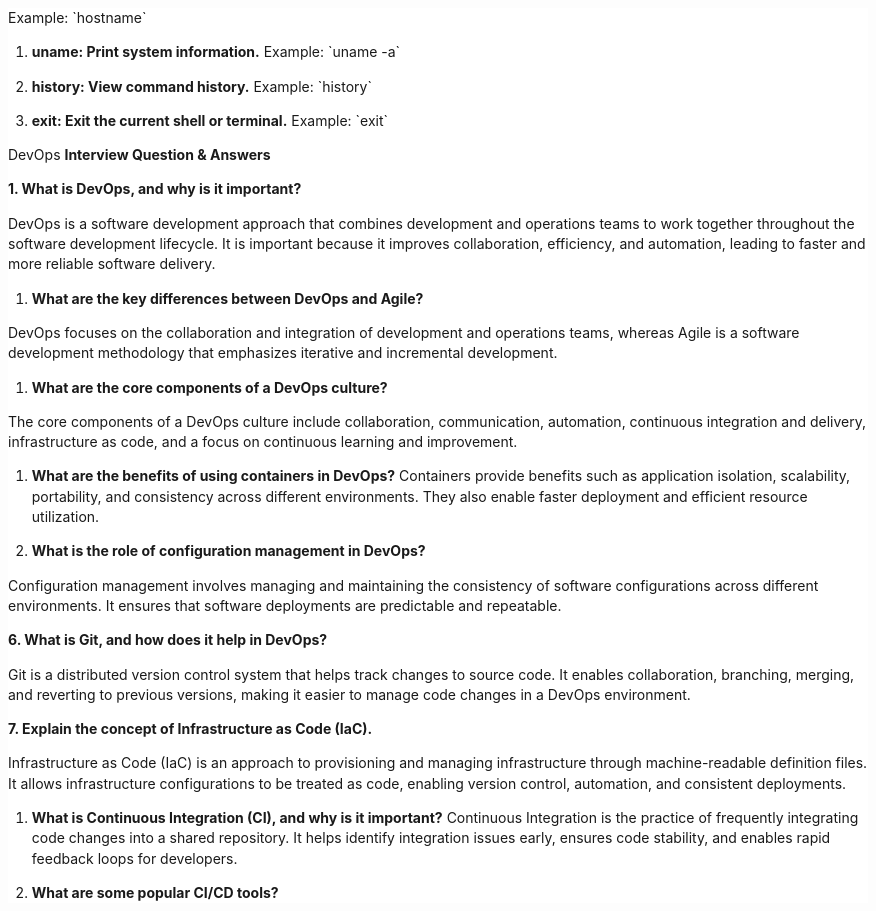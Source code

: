 
Example: \`hostname\`

1.  **uname: Print system information.** Example: \`uname -a\`
    

1.  **history: View command history.** Example: \`history\`
    

1.  **exit: Exit the current shell or terminal.** Example: \`exit\`
    

DevOps **Interview Question & Answers**

**1\. What is DevOps, and why is it important?**

DevOps is a software development approach that combines development and operations teams to work together throughout the software development lifecycle. It is important because it improves collaboration, efficiency, and automation, leading to faster and more reliable software delivery.

1.  **What are the key differences between DevOps and Agile?**
    

DevOps focuses on the collaboration and integration of development and operations teams, whereas Agile is a software development methodology that emphasizes iterative and incremental development.

1.  **What are the core components of a DevOps culture?**
    

The core components of a DevOps culture include collaboration, communication, automation, continuous integration and delivery, infrastructure as code, and a focus on continuous learning and improvement.

1.  **What are the benefits of using containers in DevOps?** Containers provide benefits such as application isolation, scalability, portability, and consistency across different environments. They also enable faster deployment and efficient resource utilization.
    

1.  **What is the role of configuration management in DevOps?**
    

Configuration management involves managing and maintaining the consistency of software configurations across different environments. It ensures that software deployments are predictable and repeatable.

**6\. What is Git, and how does it help in DevOps?**

Git is a distributed version control system that helps track changes to source code. It enables collaboration, branching, merging, and reverting to previous versions, making it easier to manage code changes in a DevOps environment.

**7\. Explain the concept of Infrastructure as Code (IaC).**

Infrastructure as Code (IaC) is an approach to provisioning and managing infrastructure through machine-readable definition files. It allows infrastructure configurations to be treated as code, enabling version control, automation, and consistent deployments.

1.  **What is Continuous Integration (CI), and why is it important?** Continuous Integration is the practice of frequently integrating code changes into a shared repository. It helps identify integration issues early, ensures code stability, and enables rapid feedback loops for developers.
    

1.  **What are some popular CI/CD tools?**
    